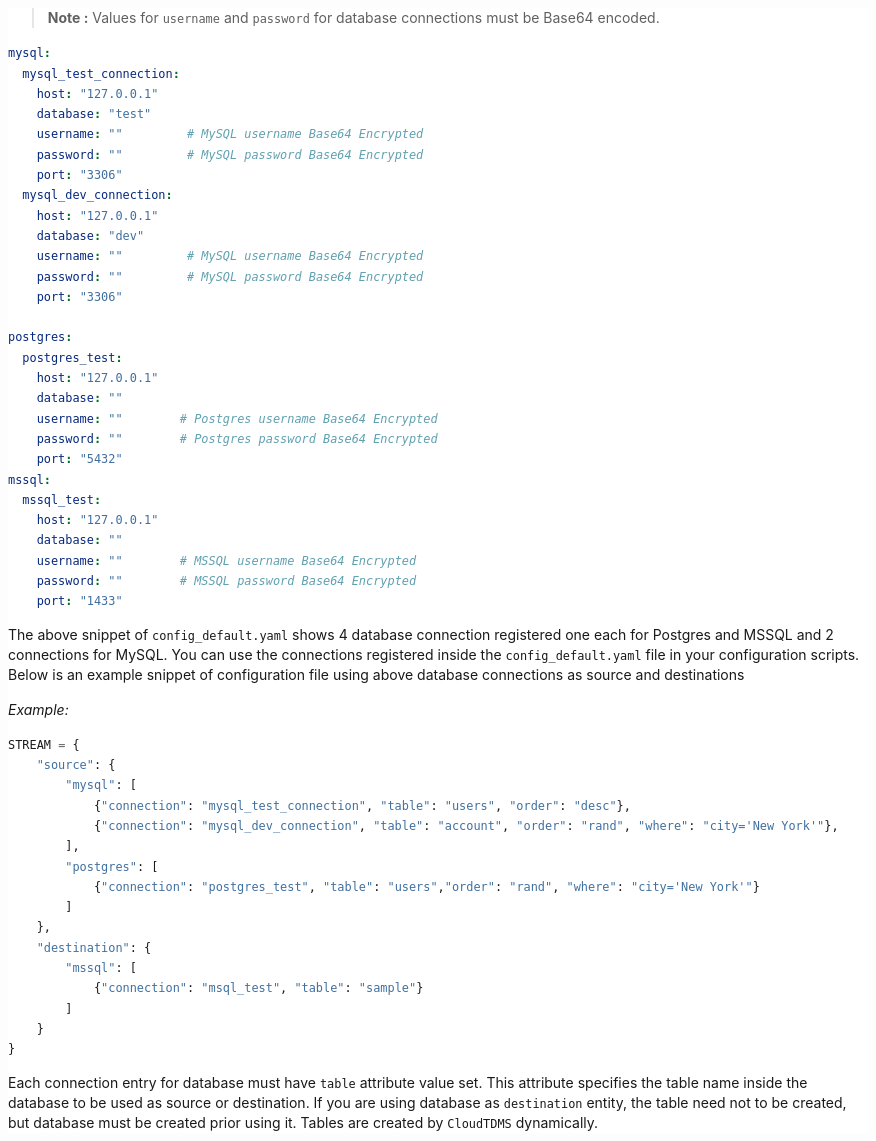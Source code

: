 >**Note :** Values for `username` and `password` for database connections must be Base64 encoded.


```yaml
mysql:
  mysql_test_connection:
    host: "127.0.0.1"
    database: "test"
    username: ""         # MySQL username Base64 Encrypted   
    password: ""         # MySQL password Base64 Encrypted
    port: "3306"
  mysql_dev_connection:
    host: "127.0.0.1"
    database: "dev"
    username: ""         # MySQL username Base64 Encrypted
    password: ""         # MySQL password Base64 Encrypted
    port: "3306"

postgres:
  postgres_test:
    host: "127.0.0.1"
    database: ""
    username: ""        # Postgres username Base64 Encrypted
    password: ""        # Postgres password Base64 Encrypted
    port: "5432"
mssql:
  mssql_test:
    host: "127.0.0.1"
    database: ""
    username: ""        # MSSQL username Base64 Encrypted
    password: ""        # MSSQL password Base64 Encrypted
    port: "1433"
```
The above snippet of `config_default.yaml` shows 4 database connection registered one each for Postgres and MSSQL and 2
connections for MySQL. You can use the connections registered inside the `config_default.yaml` file in your configuration
scripts. Below is an example snippet of configuration file using above database connections as source and destinations

*Example:*
```python
STREAM = {
    "source": {
        "mysql": [
            {"connection": "mysql_test_connection", "table": "users", "order": "desc"},
            {"connection": "mysql_dev_connection", "table": "account", "order": "rand", "where": "city='New York'"},
        ],
        "postgres": [
            {"connection": "postgres_test", "table": "users","order": "rand", "where": "city='New York'"}
        ]            
    },
    "destination": {
        "mssql": [
            {"connection": "msql_test", "table": "sample"}
        ]            
    }   
}
``` 
Each connection entry for database must have `table` attribute value set. This attribute specifies the table name inside the 
database to be used as source or destination. If you are using database as `destination` entity, the table need not to be created, but database must be created prior using it. Tables are created by `CloudTDMS` dynamically.